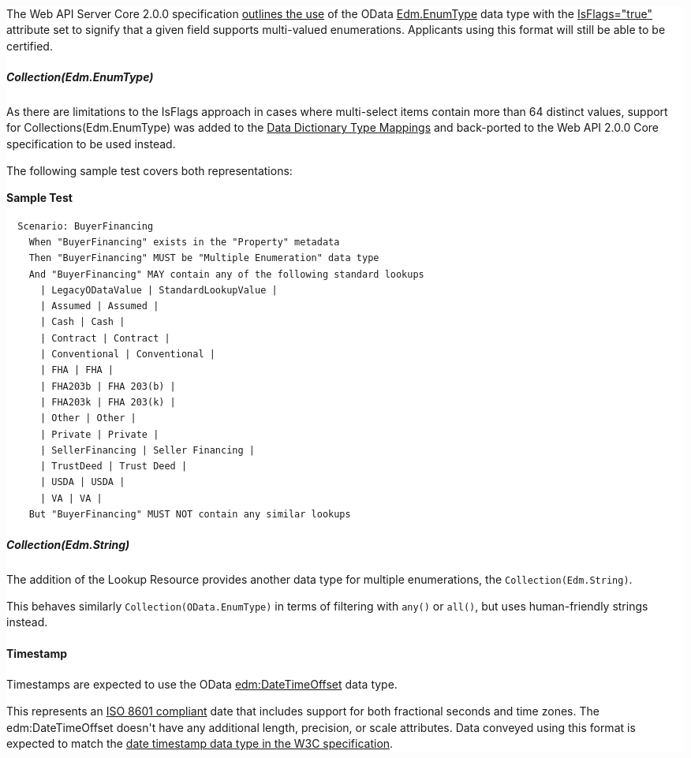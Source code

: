 The Web API Server Core 2.0.0 specification [outlines the use](https://github.com/RESOStandards/transport/blob/main/web-api-core.md#2599-multiple-enumerations) of the OData [Edm.EnumType](http://docs.oasis-open.org/odata/odata/v4.0/errata03/os/complete/part3-csdl/odata-v4.0-errata03-os-part3-csdl-complete.html#_Toc453752566) data type with the [IsFlags="true"](http://docs.oasis-open.org/odata/odata/v4.0/errata03/os/complete/part3-csdl/odata-v4.0-errata03-os-part3-csdl-complete.html#_Toc453752569) attribute set to signify that a given field supports multi-valued enumerations. Applicants using this format will still be able to be certified.

##### Collection(Edm.EnumType)

As there are limitations to the IsFlags approach in cases where multi-select items contain more than 64 distinct values, support for Collections(Edm.EnumType) was added to the [Data Dictionary Type Mappings](./data-dictionary.md#data-type-mappings) and back-ported to the Web API 2.0.0 Core specification to be used instead. 

The following sample test covers both representations:

**Sample Test**

```gherkin
  Scenario: BuyerFinancing
    When "BuyerFinancing" exists in the "Property" metadata
    Then "BuyerFinancing" MUST be "Multiple Enumeration" data type
    And "BuyerFinancing" MAY contain any of the following standard lookups
      | LegacyODataValue | StandardLookupValue |
      | Assumed | Assumed |
      | Cash | Cash |
      | Contract | Contract |
      | Conventional | Conventional |
      | FHA | FHA |
      | FHA203b | FHA 203(b) |
      | FHA203k | FHA 203(k) |
      | Other | Other |
      | Private | Private |
      | SellerFinancing | Seller Financing |
      | TrustDeed | Trust Deed |
      | USDA | USDA |
      | VA | VA |
    But "BuyerFinancing" MUST NOT contain any similar lookups
```

##### Collection(Edm.String)
The addition of the Lookup Resource provides another data type for multiple enumerations, the `Collection(Edm.String)`.

This behaves similarly `Collection(OData.EnumType)` in terms of filtering with `any()` or `all()`, but uses human-friendly strings instead.

#### Timestamp

Timestamps are expected to use the OData [edm:DateTimeOffset](http://docs.oasis-open.org/odata/odata/v4.0/errata03/os/complete/part3-csdl/odata-v4.0-errata03-os-part3-csdl-complete.html#_Toc453752637) data type.

This represents an [ISO 8601 compliant](https://en.wikipedia.org/wiki/ISO_8601) date that includes support for both fractional seconds and time zones. The edm:DateTimeOffset doesn't have any additional length, precision, or scale attributes. Data conveyed using this format is expected to match the [date timestamp data type in the W3C specification](https://www.w3.org/TR/xmlschema11-2/#dateTimeStamp).
